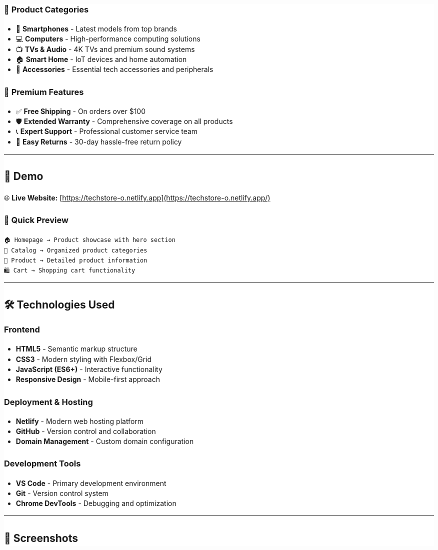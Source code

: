 ### 🎯 **Product Categories**
- 📱 **Smartphones** - Latest models from top brands
- 💻 **Computers** - High-performance computing solutions  
- 📺 **TVs & Audio** - 4K TVs and premium sound systems
- 🏠 **Smart Home** - IoT devices and home automation
- 🔌 **Accessories** - Essential tech accessories and peripherals

### 💎 **Premium Features**
- ✅ **Free Shipping** - On orders over $100
- 🛡️ **Extended Warranty** - Comprehensive coverage on all products
- 📞 **Expert Support** - Professional customer service team
- 🔄 **Easy Returns** - 30-day hassle-free return policy

---

## 🚀 Demo

🌐 **Live Website:** [https://techstore-o.netlify.app](https://techstore-o.netlify.app/)

### 📸 Quick Preview
```
🏠 Homepage → Product showcase with hero section
🛒 Catalog → Organized product categories  
📱 Product → Detailed product information
🛍️ Cart → Shopping cart functionality
```

---

## 🛠️ Technologies Used

### **Frontend**
- **HTML5** - Semantic markup structure
- **CSS3** - Modern styling with Flexbox/Grid
- **JavaScript (ES6+)** - Interactive functionality
- **Responsive Design** - Mobile-first approach

### **Deployment & Hosting**
- **Netlify** - Modern web hosting platform
- **GitHub** - Version control and collaboration
- **Domain Management** - Custom domain configuration

### **Development Tools**
- **VS Code** - Primary development environment
- **Git** - Version control system
- **Chrome DevTools** - Debugging and optimization

---

## 📱 Screenshots
